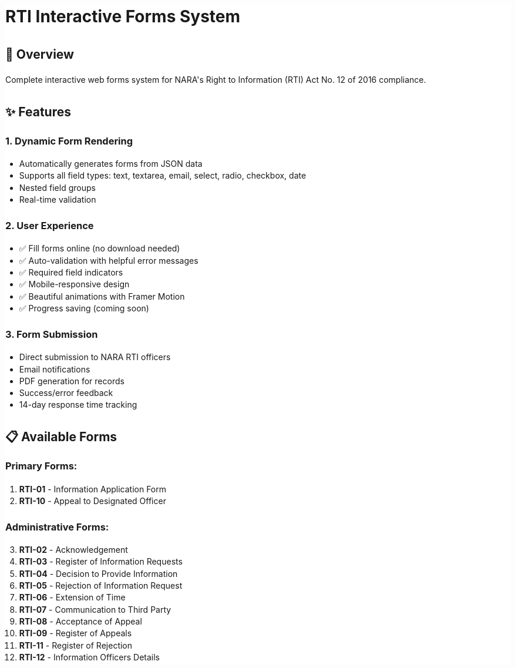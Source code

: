 # RTI Interactive Forms System

## 🎯 Overview

Complete interactive web forms system for NARA's Right to Information (RTI) Act No. 12 of 2016 compliance.

## ✨ Features

### **1. Dynamic Form Rendering**
- Automatically generates forms from JSON data
- Supports all field types: text, textarea, email, select, radio, checkbox, date
- Nested field groups
- Real-time validation

### **2. User Experience**
- ✅ Fill forms online (no download needed)
- ✅ Auto-validation with helpful error messages
- ✅ Required field indicators
- ✅ Mobile-responsive design
- ✅ Beautiful animations with Framer Motion
- ✅ Progress saving (coming soon)

### **3. Form Submission**
- Direct submission to NARA RTI officers
- Email notifications
- PDF generation for records
- Success/error feedback
- 14-day response time tracking

## 📋 Available Forms

### **Primary Forms:**
1. **RTI-01** - Information Application Form
2. **RTI-10** - Appeal to Designated Officer

### **Administrative Forms:**
3. **RTI-02** - Acknowledgement
4. **RTI-03** - Register of Information Requests
5. **RTI-04** - Decision to Provide Information
6. **RTI-05** - Rejection of Information Request
7. **RTI-06** - Extension of Time
8. **RTI-07** - Communication to Third Party
9. **RTI-08** - Acceptance of Appeal
10. **RTI-09** - Register of Appeals
11. **RTI-11** - Register of Rejection
12. **RTI-12** - Information Officers Details
